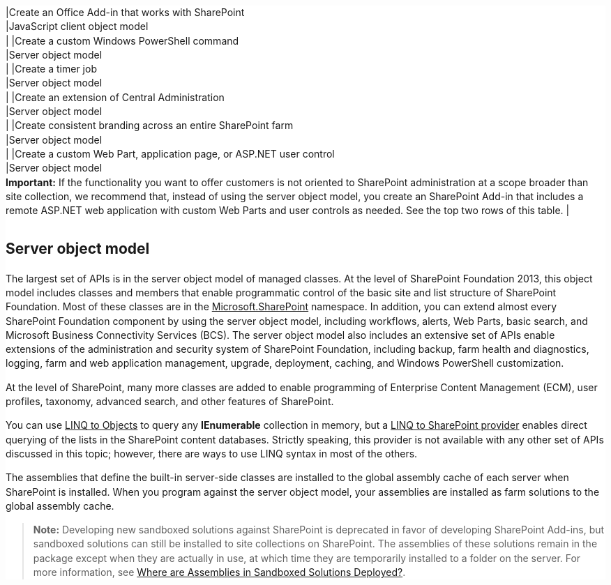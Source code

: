 |Create an Office Add-in that works with SharePoint  <br/> |JavaScript client object model  <br/> |
|Create a custom Windows PowerShell command  <br/> |Server object model  <br/> |
|Create a timer job  <br/> |Server object model  <br/> |
|Create an extension of Central Administration  <br/> |Server object model  <br/> |
|Create consistent branding across an entire SharePoint farm  <br/> |Server object model  <br/> |
|Create a custom Web Part, application page, or ASP.NET user control  <br/> |Server object model  <br/> **Important:** If the functionality you want to offer customers is not oriented to SharePoint administration at a scope broader than site collection, we recommend that, instead of using the server object model, you create an SharePoint Add-in that includes a remote ASP.NET web application with custom Web Parts and user controls as needed. See the top two rows of this table.           |
   

## Server object model
<a name="ServerOM"> </a>

The largest set of APIs is in the server object model of managed classes. At the level of SharePoint Foundation 2013, this object model includes classes and members that enable programmatic control of the basic site and list structure of SharePoint Foundation. Most of these classes are in the  [Microsoft.SharePoint](https://msdn.microsoft.com/library/Microsoft.SharePoint.aspx) namespace. In addition, you can extend almost every SharePoint Foundation component by using the server object model, including workflows, alerts, Web Parts, basic search, and Microsoft Business Connectivity Services (BCS). The server object model also includes an extensive set of APIs enable extensions of the administration and security system of SharePoint Foundation, including backup, farm health and diagnostics, logging, farm and web application management, upgrade, deployment, caching, and Windows PowerShell customization.
  
    
    
At the level of SharePoint, many more classes are added to enable programming of Enterprise Content Management (ECM), user profiles, taxonomy, advanced search, and other features of SharePoint.
  
    
    
You can use  [LINQ to Objects](http://msdn.microsoft.com/en-us/library/bb397919.aspx) to query any **IEnumerable** collection in memory, but a [LINQ to SharePoint provider](http://msdn.microsoft.com/library/3fa2dc5f-d308-4337-aefd-191a5df8dbbe%28Office.15%29.aspx) enables direct querying of the lists in the SharePoint content databases. Strictly speaking, this provider is not available with any other set of APIs discussed in this topic; however, there are ways to use LINQ syntax in most of the others.
  
    
    
The assemblies that define the built-in server-side classes are installed to the global assembly cache of each server when SharePoint is installed. When you program against the server object model, your assemblies are installed as farm solutions to the global assembly cache.
  
    
    

> **Note:**
> Developing new sandboxed solutions against SharePoint is deprecated in favor of developing SharePoint Add-ins, but sandboxed solutions can still be installed to site collections on SharePoint. The assemblies of these solutions remain in the package except when they are actually in use, at which time they are temporarily installed to a folder on the server. For more information, see  [Where are Assemblies in Sandboxed Solutions Deployed?](http://msdn.microsoft.com/library/dadbb20b-1bf7-442c-9eeb-bd9f01dbda45%28Office.15%29.aspx). 
  